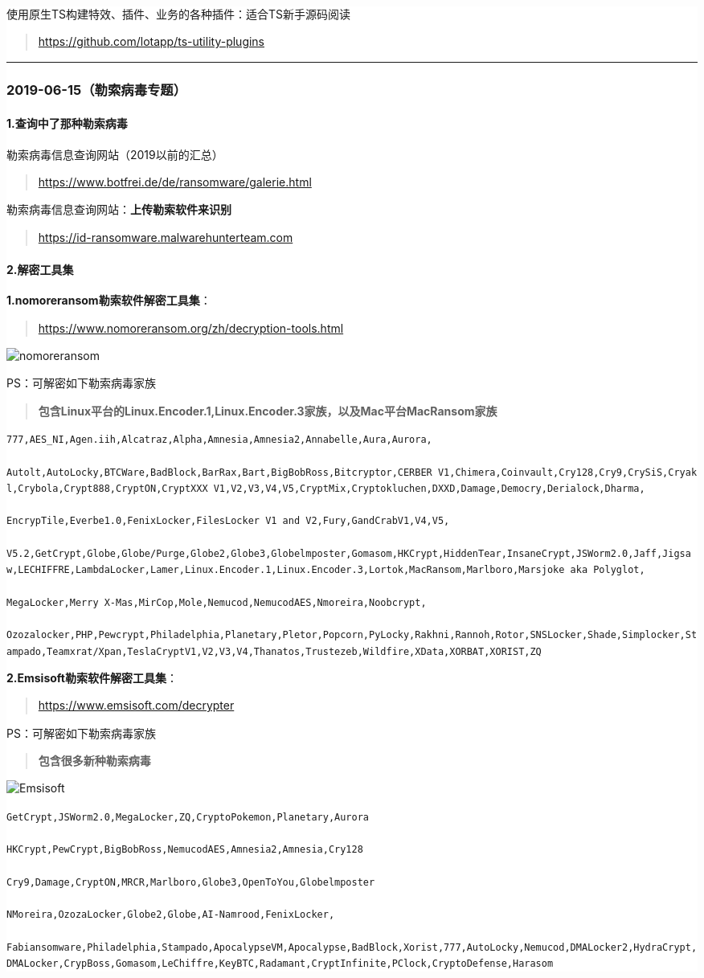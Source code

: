 使用原生TS构建特效、插件、业务的各种插件：适合TS新手源码阅读
> <https://github.com/lotapp/ts-utility-plugins>

---

### 2019-06-15（勒索病毒专题）

#### 1.查询中了那种勒索病毒

勒索病毒信息查询网站（2019以前的汇总）
> <https://www.botfrei.de/de/ransomware/galerie.html>

勒索病毒信息查询网站：**上传勒索软件来识别**
> <https://id-ransomware.malwarehunterteam.com>

#### 2.解密工具集

**1.nomoreransom勒索软件解密工具集**：
> <https://www.nomoreransom.org/zh/decryption-tools.html>

![nomoreransom](https://img2018.cnblogs.com/blog/1127869/201906/1127869-20190618204320571-2084051483.png)

PS：可解密如下勒索病毒家族
> **包含Linux平台的Linux.Encoder.1,Linux.Encoder.3家族，以及Mac平台MacRansom家族**

```shell
777,AES_NI,Agen.iih,Alcatraz,Alpha,Amnesia,Amnesia2,Annabelle,Aura,Aurora,

Autolt,AutoLocky,BTCWare,BadBlock,BarRax,Bart,BigBobRoss,Bitcryptor,CERBER V1,Chimera,Coinvault,Cry128,Cry9,CrySiS,Cryakl,Crybola,Crypt888,CryptON,CryptXXX V1,V2,V3,V4,V5,CryptMix,Cryptokluchen,DXXD,Damage,Democry,Derialock,Dharma,

EncrypTile,Everbe1.0,FenixLocker,FilesLocker V1 and V2,Fury,GandCrabV1,V4,V5,

V5.2,GetCrypt,Globe,Globe/Purge,Globe2,Globe3,Globelmposter,Gomasom,HKCrypt,HiddenTear,InsaneCrypt,JSWorm2.0,Jaff,Jigsaw,LECHIFFRE,LambdaLocker,Lamer,Linux.Encoder.1,Linux.Encoder.3,Lortok,MacRansom,Marlboro,Marsjoke aka Polyglot,

MegaLocker,Merry X-Mas,MirCop,Mole,Nemucod,NemucodAES,Nmoreira,Noobcrypt,

Ozozalocker,PHP,Pewcrypt,Philadelphia,Planetary,Pletor,Popcorn,PyLocky,Rakhni,Rannoh,Rotor,SNSLocker,Shade,Simplocker,Stampado,Teamxrat/Xpan,TeslaCryptV1,V2,V3,V4,Thanatos,Trustezeb,Wildfire,XData,XORBAT,XORIST,ZQ
```

**2.Emsisoft勒索软件解密工具集**：
> <https://www.emsisoft.com/decrypter>

PS：可解密如下勒索病毒家族
> **包含很多新种勒索病毒**

![Emsisoft](https://img2018.cnblogs.com/blog/1127869/201906/1127869-20190618204818666-1606212536.png)

```shell
GetCrypt,JSWorm2.0,MegaLocker,ZQ,CryptoPokemon,Planetary,Aurora

HKCrypt,PewCrypt,BigBobRoss,NemucodAES,Amnesia2,Amnesia,Cry128

Cry9,Damage,CryptON,MRCR,Marlboro,Globe3,OpenToYou,Globelmposter

NMoreira,OzozaLocker,Globe2,Globe,AI-Namrood,FenixLocker,

Fabiansomware,Philadelphia,Stampado,ApocalypseVM,Apocalypse,BadBlock,Xorist,777,AutoLocky,Nemucod,DMALocker2,HydraCrypt,DMALocker,CrypBoss,Gomasom,LeChiffre,KeyBTC,Radamant,CryptInfinite,PClock,CryptoDefense,Harasom
```

